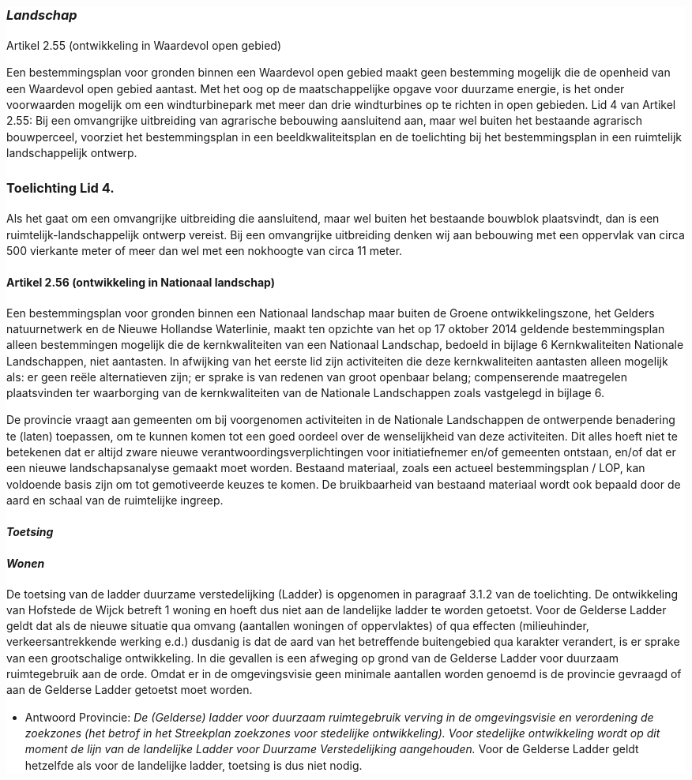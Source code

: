 ### *Landschap*

Artikel 2.55 (ontwikkeling in Waardevol open gebied)

Een bestemmingsplan voor gronden binnen een Waardevol open gebied maakt geen bestemming mogelijk die de openheid van een Waardevol open gebied aantast. Met het oog op de maatschappelijke opgave voor duurzame energie, is het onder voorwaarden mogelijk om een windturbinepark met meer dan drie windturbines op te richten in open gebieden. Lid 4 van Artikel 2.55: Bij een omvangrijke uitbreiding van agrarische bebouwing aansluitend aan, maar wel buiten het bestaande agrarisch bouwperceel, voorziet het bestemmingsplan in een beeldkwaliteitsplan en de toelichting bij het bestemmingsplan in een ruimtelijk landschappelijk ontwerp.

### Toelichting Lid 4.

Als het gaat om een omvangrijke uitbreiding die aansluitend, maar wel buiten het bestaande bouwblok plaatsvindt, dan is een ruimtelijk-landschappelijk ontwerp vereist. Bij een omvangrijke uitbreiding denken wij aan bebouwing met een oppervlak van circa 500 vierkante meter of meer dan wel met een nokhoogte van circa 11 meter.

#### Artikel 2.56 (ontwikkeling in Nationaal landschap)

Een bestemmingsplan voor gronden binnen een Nationaal landschap maar buiten de Groene ontwikkelingszone, het Gelders natuurnetwerk en de Nieuwe Hollandse Waterlinie, maakt ten opzichte van het op 17 oktober 2014 geldende bestemmingsplan alleen bestemmingen mogelijk die de kernkwaliteiten van een Nationaal Landschap, bedoeld in bijlage 6 Kernkwaliteiten Nationale Landschappen, niet aantasten. In afwijking van het eerste lid zijn activiteiten die deze kernkwaliteiten aantasten alleen mogelijk als: er geen reële alternatieven zijn; er sprake is van redenen van groot openbaar belang; compenserende maatregelen plaatsvinden ter waarborging van de kernkwaliteiten van de Nationale Landschappen zoals vastgelegd in bijlage 6.

De provincie vraagt aan gemeenten om bij voorgenomen activiteiten in de Nationale Landschappen de ontwerpende benadering te (laten) toepassen, om te kunnen komen tot een goed oordeel over de wenselijkheid van deze activiteiten. Dit alles hoeft niet te betekenen dat er altijd zware nieuwe verantwoordingsverplichtingen voor initiatiefnemer en/of gemeenten ontstaan, en/of dat er een nieuwe landschapsanalyse gemaakt moet worden. Bestaand materiaal, zoals een actueel bestemmingsplan / LOP, kan voldoende basis zijn om tot gemotiveerde keuzes te komen. De bruikbaarheid van bestaand materiaal wordt ook bepaald door de aard en schaal van de ruimtelijke ingreep.

#### *Toetsing*

#### *Wonen*

De toetsing van de ladder duurzame verstedelijking (Ladder) is opgenomen in paragraaf 3.1.2 van de toelichting. De ontwikkeling van Hofstede de Wijck betreft 1 woning en hoeft dus niet aan de landelijke ladder te worden getoetst. Voor de Gelderse Ladder geldt dat als de nieuwe situatie qua omvang (aantallen woningen of oppervlaktes) of qua effecten (milieuhinder, verkeersantrekkende werking e.d.) dusdanig is dat de aard van het betreffende buitengebied qua karakter verandert, is er sprake van een grootschalige ontwikkeling. In die gevallen is een afweging op grond van de Gelderse Ladder voor duurzaam ruimtegebruik aan de orde. Omdat er in de omgevingsvisie geen minimale aantallen worden genoemd is de provincie gevraagd of aan de Gelderse Ladder getoetst moet worden.

- Antwoord Provincie: *De (Gelderse) ladder voor duurzaam ruimtegebruik verving in de omgevingsvisie en verordening de zoekzones (het betrof in het Streekplan zoekzones voor stedelijke ontwikkeling). Voor stedelijke ontwikkeling wordt op dit moment de lijn van de landelijke Ladder voor Duurzame Verstedelijking aangehouden.*
Voor de Gelderse Ladder geldt hetzelfde als voor de landelijke ladder, toetsing is dus niet nodig.
